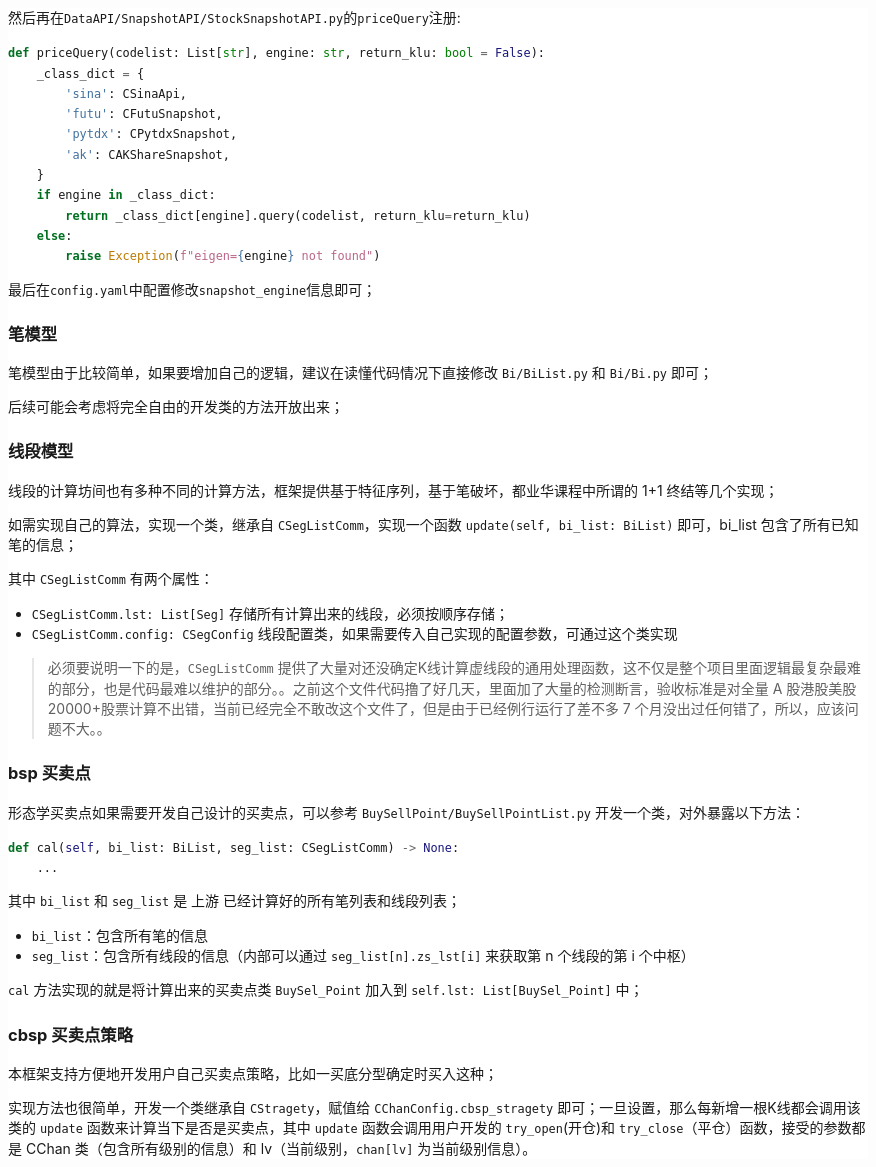然后再在`DataAPI/SnapshotAPI/StockSnapshotAPI.py`的`priceQuery`注册:

```python
def priceQuery(codelist: List[str], engine: str, return_klu: bool = False):
    _class_dict = {
        'sina': CSinaApi,
        'futu': CFutuSnapshot,
        'pytdx': CPytdxSnapshot,
        'ak': CAKShareSnapshot,
    }
    if engine in _class_dict:
        return _class_dict[engine].query(codelist, return_klu=return_klu)
    else:
        raise Exception(f"eigen={engine} not found")
```

最后在`config.yaml`中配置修改`snapshot_engine`信息即可；


### 笔模型
笔模型由于比较简单，如果要增加自己的逻辑，建议在读懂代码情况下直接修改 `Bi/BiList.py` 和 `Bi/Bi.py` 即可；

后续可能会考虑将完全自由的开发类的方法开放出来；

### 线段模型
线段的计算坊间也有多种不同的计算方法，框架提供基于特征序列，基于笔破坏，都业华课程中所谓的 1+1 终结等几个实现；

如需实现自己的算法，实现一个类，继承自 `CSegListComm`，实现一个函数 `update(self, bi_list: BiList)` 即可，bi_list 包含了所有已知笔的信息；

其中 `CSegListComm` 有两个属性：
- `CSegListComm.lst: List[Seg]` 存储所有计算出来的线段，必须按顺序存储；
- `CSegListComm.config: CSegConfig` 线段配置类，如果需要传入自己实现的配置参数，可通过这个类实现

> 必须要说明一下的是，`CSegListComm` 提供了大量对还没确定K线计算虚线段的通用处理函数，这不仅是整个项目里面逻辑最复杂最难的部分，也是代码最难以维护的部分。。之前这个文件代码撸了好几天，里面加了大量的检测断言，验收标准是对全量 A 股港股美股 20000+股票计算不出错，当前已经完全不敢改这个文件了，但是由于已经例行运行了差不多 7 个月没出过任何错了，所以，应该问题不大。。

### bsp 买卖点
形态学买卖点如果需要开发自己设计的买卖点，可以参考 `BuySellPoint/BuySellPointList.py` 开发一个类，对外暴露以下方法：
```python
def cal(self, bi_list: BiList, seg_list: CSegListComm) -> None:
    ...
```

其中 `bi_list` 和 `seg_list` 是 上游 已经计算好的所有笔列表和线段列表；
- `bi_list`：包含所有笔的信息
- `seg_list`：包含所有线段的信息（内部可以通过 `seg_list[n].zs_lst[i]` 来获取第 n 个线段的第 i 个中枢）

`cal` 方法实现的就是将计算出来的买卖点类 `BuySel_Point` 加入到 `self.lst: List[BuySel_Point]` 中；

### cbsp 买卖点策略
本框架支持方便地开发用户自己买卖点策略，比如一买底分型确定时买入这种；

实现方法也很简单，开发一个类继承自 `CStragety`，赋值给 `CChanConfig.cbsp_stragety` 即可；一旦设置，那么每新增一根K线都会调用该类的 `update` 函数来计算当下是否是买卖点，其中 `update` 函数会调用用户开发的 `try_open`(开仓)和 `try_close`（平仓）函数，接受的参数都是 CChan 类（包含所有级别的信息）和 lv（当前级别，`chan[lv]` 为当前级别信息）。

